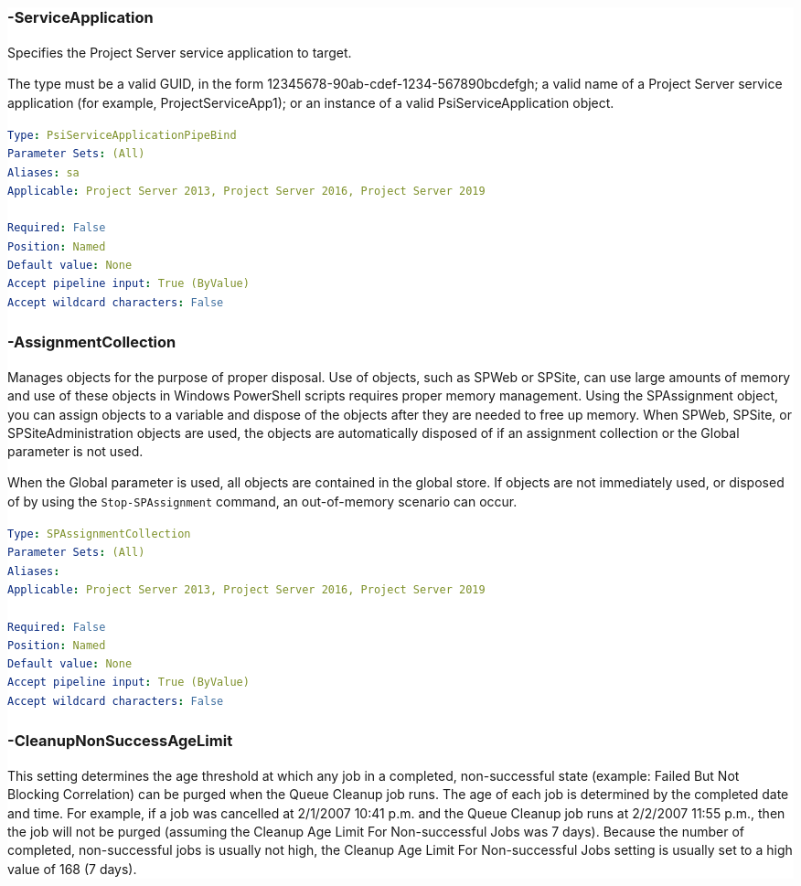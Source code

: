 ### -ServiceApplication
Specifies the Project Server service application to target.

The type must be a valid GUID, in the form 12345678-90ab-cdef-1234-567890bcdefgh; a valid name of a Project Server service application (for example, ProjectServiceApp1); or an instance of a valid PsiServiceApplication object.

```yaml
Type: PsiServiceApplicationPipeBind
Parameter Sets: (All)
Aliases: sa
Applicable: Project Server 2013, Project Server 2016, Project Server 2019

Required: False
Position: Named
Default value: None
Accept pipeline input: True (ByValue)
Accept wildcard characters: False
```

### -AssignmentCollection
Manages objects for the purpose of proper disposal.
Use of objects, such as SPWeb or SPSite, can use large amounts of memory and use of these objects in Windows PowerShell scripts requires proper memory management.
Using the SPAssignment object, you can assign objects to a variable and dispose of the objects after they are needed to free up memory.
When SPWeb, SPSite, or SPSiteAdministration objects are used, the objects are automatically disposed of if an assignment collection or the Global parameter is not used.

When the Global parameter is used, all objects are contained in the global store.
If objects are not immediately used, or disposed of by using the `Stop-SPAssignment` command, an out-of-memory scenario can occur.

```yaml
Type: SPAssignmentCollection
Parameter Sets: (All)
Aliases: 
Applicable: Project Server 2013, Project Server 2016, Project Server 2019

Required: False
Position: Named
Default value: None
Accept pipeline input: True (ByValue)
Accept wildcard characters: False
```

### -CleanupNonSuccessAgeLimit
This setting determines the age threshold at which any job in a completed, non-successful state (example: Failed But Not Blocking Correlation) can be purged when the Queue Cleanup job runs.
The age of each job is determined by the completed date and time.
For example, if a job was cancelled at 2/1/2007 10:41 p.m.
and the Queue Cleanup job runs at 2/2/2007 11:55 p.m., then the job will not be purged (assuming the Cleanup Age Limit For Non-successful Jobs was 7 days).
Because the number of completed, non-successful jobs is usually not high, the Cleanup Age Limit For Non-successful Jobs setting is usually set to a high value of 168 (7 days).
